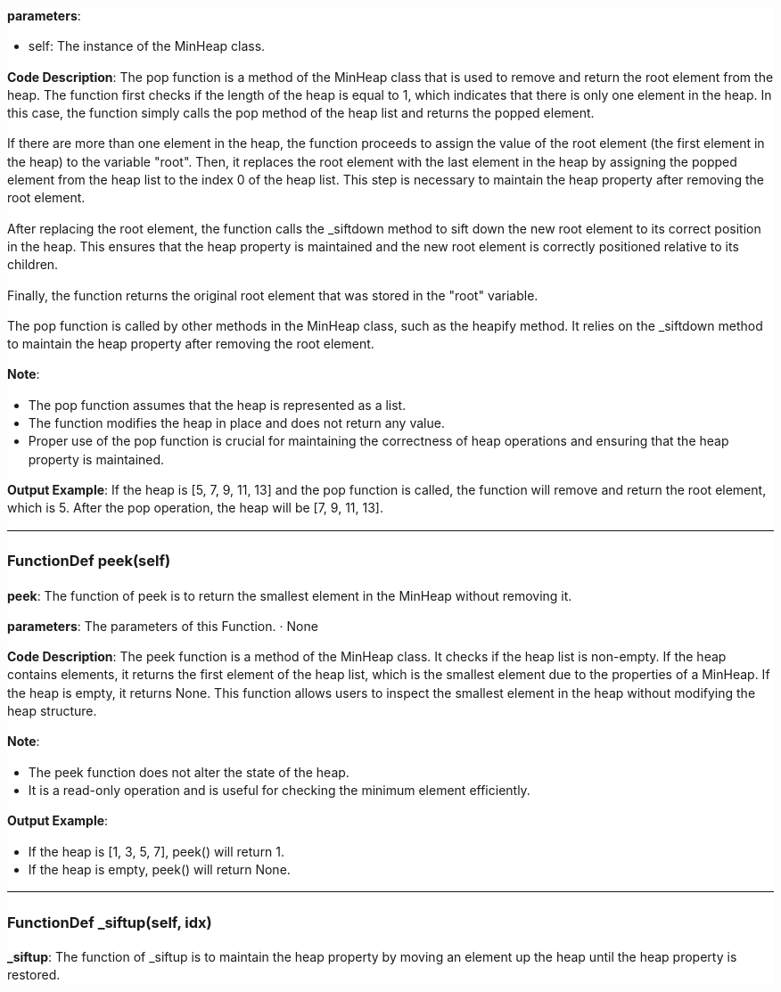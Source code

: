 **parameters**:
- self: The instance of the MinHeap class.

**Code Description**:
The pop function is a method of the MinHeap class that is used to remove and return the root element from the heap. The function first checks if the length of the heap is equal to 1, which indicates that there is only one element in the heap. In this case, the function simply calls the pop method of the heap list and returns the popped element.

If there are more than one element in the heap, the function proceeds to assign the value of the root element (the first element in the heap) to the variable "root". Then, it replaces the root element with the last element in the heap by assigning the popped element from the heap list to the index 0 of the heap list. This step is necessary to maintain the heap property after removing the root element.

After replacing the root element, the function calls the _siftdown method to sift down the new root element to its correct position in the heap. This ensures that the heap property is maintained and the new root element is correctly positioned relative to its children.

Finally, the function returns the original root element that was stored in the "root" variable.

The pop function is called by other methods in the MinHeap class, such as the heapify method. It relies on the _siftdown method to maintain the heap property after removing the root element.

**Note**:
- The pop function assumes that the heap is represented as a list.
- The function modifies the heap in place and does not return any value.
- Proper use of the pop function is crucial for maintaining the correctness of heap operations and ensuring that the heap property is maintained.

**Output Example**:
If the heap is [5, 7, 9, 11, 13] and the pop function is called, the function will remove and return the root element, which is 5. After the pop operation, the heap will be [7, 9, 11, 13].
***
### FunctionDef peek(self)
**peek**: The function of peek is to return the smallest element in the MinHeap without removing it.

**parameters**: The parameters of this Function.
· None

**Code Description**: The peek function is a method of the MinHeap class. It checks if the heap list is non-empty. If the heap contains elements, it returns the first element of the heap list, which is the smallest element due to the properties of a MinHeap. If the heap is empty, it returns None. This function allows users to inspect the smallest element in the heap without modifying the heap structure.

**Note**: 
- The peek function does not alter the state of the heap.
- It is a read-only operation and is useful for checking the minimum element efficiently.

**Output Example**: 
- If the heap is [1, 3, 5, 7], peek() will return 1.
- If the heap is empty, peek() will return None.
***
### FunctionDef _siftup(self, idx)
**_siftup**: The function of _siftup is to maintain the heap property by moving an element up the heap until the heap property is restored.
